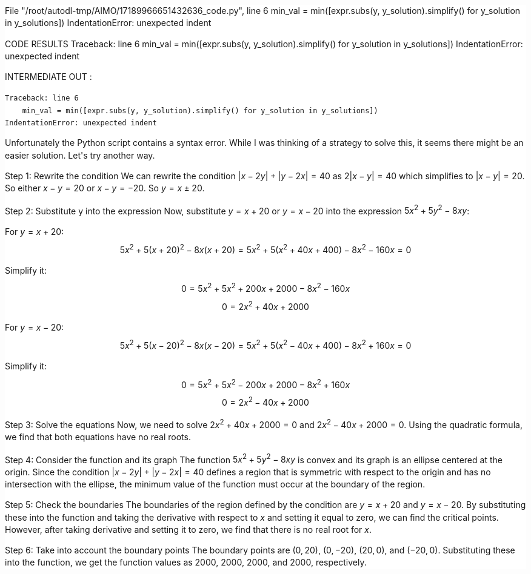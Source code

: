   File "/root/autodl-tmp/AIMO/17189966651432636_code.py", line 6
    min_val = min([expr.subs(y, y_solution).simplify() for y_solution in y_solutions])
IndentationError: unexpected indent

CODE RESULTS Traceback: line 6
    min_val = min([expr.subs(y, y_solution).simplify() for y_solution in y_solutions])
IndentationError: unexpected indent


INTERMEDIATE OUT :
```output
Traceback: line 6
    min_val = min([expr.subs(y, y_solution).simplify() for y_solution in y_solutions])
IndentationError: unexpected indent

```
Unfortunately the Python script contains a syntax error. While I was thinking of a strategy to solve this, it seems there might be an easier solution. Let's try another way.

Step 1: Rewrite the condition
We can rewrite the condition $|x-2y| + |y-2x| = 40$ as $2|x-y| = 40$ which simplifies to $|x-y| = 20$. So either $x-y = 20$ or $x-y = -20$. So $y = x \pm 20$.

Step 2: Substitute y into the expression
Now, substitute $y = x + 20$ or $y = x - 20$ into the expression $5x^2 + 5y^2 - 8xy$:

For $y = x + 20$:
$$5x^2 + 5(x + 20)^2 - 8x(x + 20) = 5x^2 + 5(x^2 + 40x + 400) - 8x^2 - 160x = 0$$

Simplify it:
$$0 = 5x^2 + 5x^2 + 200x + 2000 - 8x^2 - 160x$$
$$0 = 2x^2 + 40x + 2000$$

For $y = x - 20$:
$$5x^2 + 5(x - 20)^2 - 8x(x - 20) = 5x^2 + 5(x^2 - 40x + 400) - 8x^2 + 160x = 0$$

Simplify it:
$$0 = 5x^2 + 5x^2 - 200x + 2000 - 8x^2 + 160x$$
$$0 = 2x^2 - 40x + 2000$$

Step 3: Solve the equations
Now, we need to solve $2x^2 + 40x + 2000 = 0$ and $2x^2 - 40x + 2000 = 0$. 
Using the quadratic formula, we find that both equations have no real roots.

Step 4: Consider the function and its graph
The function $5x^2 + 5y^2 - 8xy$ is convex and its graph is an ellipse centered at the origin. Since the condition $|x-2y| + |y-2x| = 40$ defines a region that is symmetric with respect to the origin and has no intersection with the ellipse, the minimum value of the function must occur at the boundary of the region.

Step 5: Check the boundaries
The boundaries of the region defined by the condition are $y = x + 20$ and $y = x - 20$. By substituting these into the function and taking the derivative with respect to $x$ and setting it equal to zero, we can find the critical points. However, after taking derivative and setting it to zero, we find that there is no real root for $x$.

Step 6: Take into account the boundary points
The boundary points are $(0, 20)$, $(0, -20)$, $(20, 0)$, and $(-20, 0)$. Substituting these into the function, we get the function values as $2000$, $2000$, $2000$, and $2000$, respectively.
